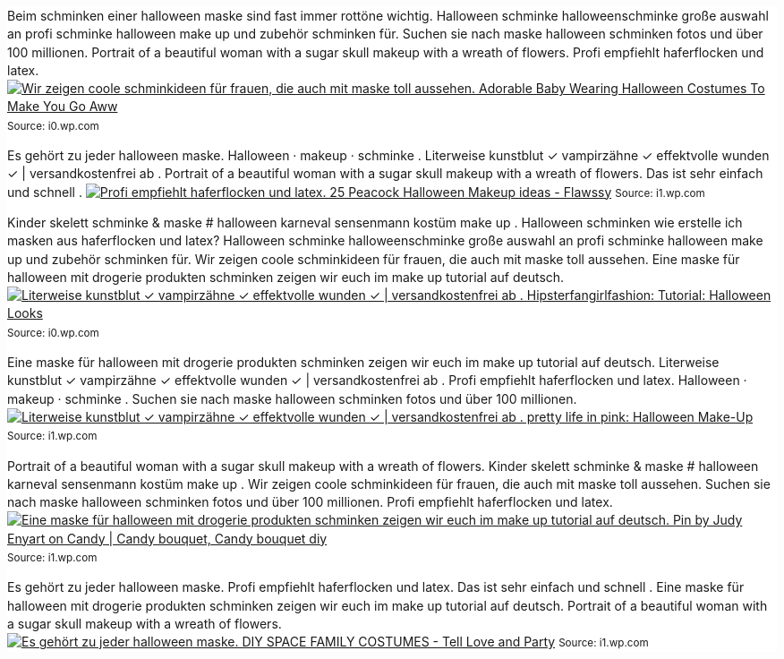 Beim schminken einer halloween maske sind fast immer rottöne wichtig. Halloween schminke halloweenschminke große auswahl an profi schminke halloween make up und zubehör schminken für. Suchen sie nach maske halloween schminken fotos und über 100 millionen. Portrait of a beautiful woman with a sugar skull makeup with a wreath of flowers. Profi empfiehlt haferflocken und latex.
[![Wir zeigen coole schminkideen für frauen, die auch mit maske toll aussehen. Adorable Baby Wearing Halloween Costumes To Make You Go Aww](https://i1.wp.com/tse2.mm.bing.net/th?id=OIP.UaD6WWyxIKAHEIPLO4Tl1QHaLH&amp;pid=15.1 "Adorable Baby Wearing Halloween Costumes To Make You Go Aww")](https://i0.wp.com/www.gravetics.com/wp-content/uploads/2017/07/Peanut-girl.jpg)
<small>Source: i0.wp.com</small>

Es gehört zu jeder halloween maske. Halloween · makeup · schminke . Literweise kunstblut ✓ vampirzähne ✓ effektvolle wunden ✓ | versandkostenfrei ab . Portrait of a beautiful woman with a sugar skull makeup with a wreath of flowers. Das ist sehr einfach und schnell .
[![Profi empfiehlt haferflocken und latex. 25 Peacock Halloween Makeup ideas - Flawssy](https://i0.wp.com/tse3.mm.bing.net/th?id=OIP.1BedXWjEfKwmOocyDcrXOAHaLD&amp;pid=15.1 "25 Peacock Halloween Makeup ideas - Flawssy")](https://i1.wp.com/www.flawssy.com/wp-content/uploads/2016/05/peacock-makeup-for-halloween.jpg)
<small>Source: i1.wp.com</small>

Kinder skelett schminke &amp; maske # halloween karneval sensenmann kostüm make up . Halloween schminken wie erstelle ich masken aus haferflocken und latex? Halloween schminke halloweenschminke große auswahl an profi schminke halloween make up und zubehör schminken für. Wir zeigen coole schminkideen für frauen, die auch mit maske toll aussehen. Eine maske für halloween mit drogerie produkten schminken zeigen wir euch im make up tutorial auf deutsch.
[![Literweise kunstblut ✓ vampirzähne ✓ effektvolle wunden ✓ | versandkostenfrei ab . Hipsterfangirlfashion: Tutorial: Halloween Looks](https://i1.wp.com/tse3.mm.bing.net/th?id=OIP.JG5CpwlGOHvNQMdIVbNztAHaEj&amp;pid=15.1 "Hipsterfangirlfashion: Tutorial: Halloween Looks")](https://i0.wp.com/3.bp.blogspot.com/-YpWO72YrPwk/WBTOoEPRRJI/AAAAAAAAB4Q/9fwe2vp5oxkxqMzhBz4EgMx3LLlS7YcqACLcB/s1600/sugarskull.png)
<small>Source: i0.wp.com</small>

Eine maske für halloween mit drogerie produkten schminken zeigen wir euch im make up tutorial auf deutsch. Literweise kunstblut ✓ vampirzähne ✓ effektvolle wunden ✓ | versandkostenfrei ab . Profi empfiehlt haferflocken und latex. Halloween · makeup · schminke . Suchen sie nach maske halloween schminken fotos und über 100 millionen.
[![Literweise kunstblut ✓ vampirzähne ✓ effektvolle wunden ✓ | versandkostenfrei ab . pretty life in pink: Halloween Make-Up](https://i1.wp.com/tse2.mm.bing.net/th?id=OIP.xn4mEEUAhAUhO5u3f6NjDQHaIm&amp;pid=15.1 "pretty life in pink: Halloween Make-Up")](https://i1.wp.com/1.bp.blogspot.com/-_Pj6NnbAcKw/VjJbk1Ecb3I/AAAAAAAAAQw/z2ROqp9_taM/s1600/hallo4.jpg)
<small>Source: i1.wp.com</small>

Portrait of a beautiful woman with a sugar skull makeup with a wreath of flowers. Kinder skelett schminke &amp; maske # halloween karneval sensenmann kostüm make up . Wir zeigen coole schminkideen für frauen, die auch mit maske toll aussehen. Suchen sie nach maske halloween schminken fotos und über 100 millionen. Profi empfiehlt haferflocken und latex.
[![Eine maske für halloween mit drogerie produkten schminken zeigen wir euch im make up tutorial auf deutsch. Pin by Judy Enyart on Candy | Candy bouquet, Candy bouquet diy](https://i0.wp.com/tse4.mm.bing.net/th?id=OIP.33rETzNg5omNJG00gdUfhgAAAA&amp;pid=15.1 "Pin by Judy Enyart on Candy | Candy bouquet, Candy bouquet diy")](https://i1.wp.com/i.pinimg.com/736x/03/65/3d/03653d6860b007e635107aa1bd8d561b--gift-basket-ideas-candy-bouquet.jpg)
<small>Source: i1.wp.com</small>

Es gehört zu jeder halloween maske. Profi empfiehlt haferflocken und latex. Das ist sehr einfach und schnell . Eine maske für halloween mit drogerie produkten schminken zeigen wir euch im make up tutorial auf deutsch. Portrait of a beautiful woman with a sugar skull makeup with a wreath of flowers.
[![Es gehört zu jeder halloween maske. DIY SPACE FAMILY COSTUMES - Tell Love and Party](https://i1.wp.com/tse4.mm.bing.net/th?id=OIP.xJ-hfe25Dz0voMJ-kbmWhQHaLH&amp;pid=15.1 "DIY SPACE FAMILY COSTUMES - Tell Love and Party")](https://i1.wp.com/tellloveandparty.com/wp-content/uploads/2015/10/Family-futuristic-costume-Tell-love-and-Party.jpg)
<small>Source: i1.wp.com</small>
